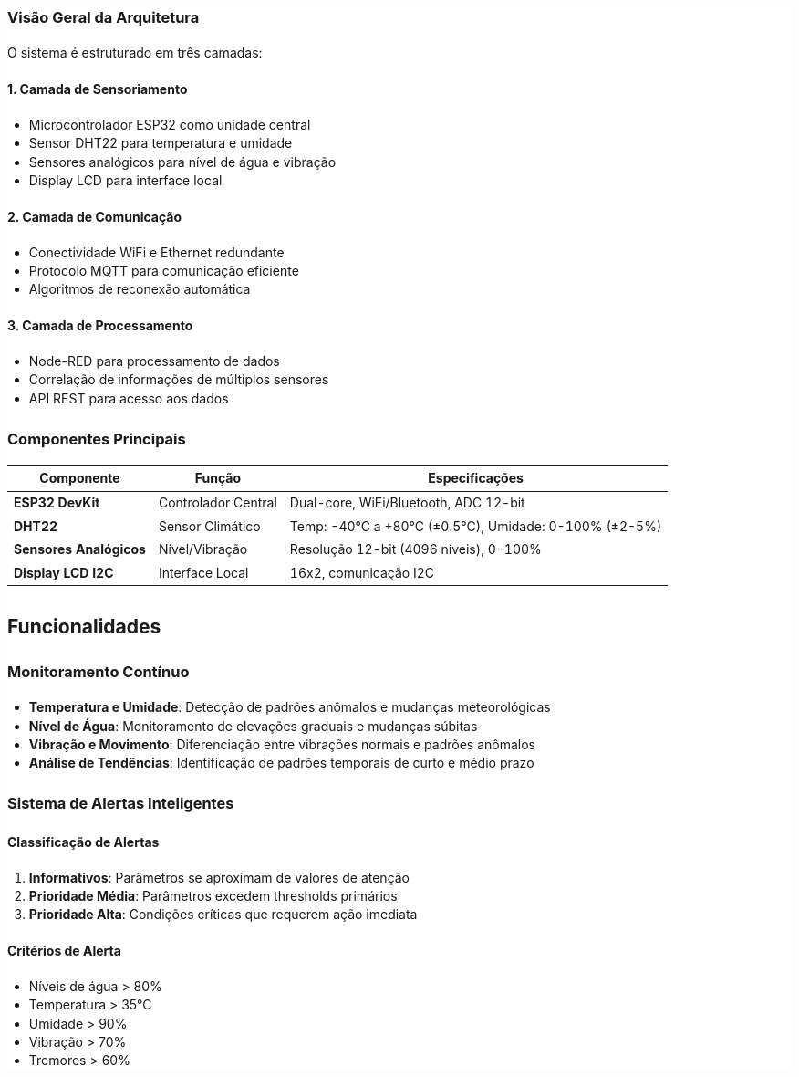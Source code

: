 ### Visão Geral da Arquitetura

O sistema é estruturado em três camadas:

#### 1. Camada de Sensoriamento
- Microcontrolador ESP32 como unidade central
- Sensor DHT22 para temperatura e umidade
- Sensores analógicos para nível de água e vibração
- Display LCD para interface local

#### 2. Camada de Comunicação
- Conectividade WiFi e Ethernet redundante
- Protocolo MQTT para comunicação eficiente
- Algoritmos de reconexão automática

#### 3. Camada de Processamento
- Node-RED para processamento de dados
- Correlação de informações de múltiplos sensores
- API REST para acesso aos dados

### Componentes Principais

| Componente | Função | Especificações |
|------------|--------|---------------|
| **ESP32 DevKit** | Controlador Central | Dual-core, WiFi/Bluetooth, ADC 12-bit |
| **DHT22** | Sensor Climático | Temp: -40°C a +80°C (±0.5°C), Umidade: 0-100% (±2-5%) |
| **Sensores Analógicos** | Nível/Vibração | Resolução 12-bit (4096 níveis), 0-100% |
| **Display LCD I2C** | Interface Local | 16x2, comunicação I2C |

##  Funcionalidades

### Monitoramento Contínuo

- **Temperatura e Umidade**: Detecção de padrões anômalos e mudanças meteorológicas
- **Nível de Água**: Monitoramento de elevações graduais e mudanças súbitas
- **Vibração e Movimento**: Diferenciação entre vibrações normais e padrões anômalos
- **Análise de Tendências**: Identificação de padrões temporais de curto e médio prazo

### Sistema de Alertas Inteligentes

#### Classificação de Alertas

1. **Informativos**: Parâmetros se aproximam de valores de atenção
2. **Prioridade Média**: Parâmetros excedem thresholds primários
3. **Prioridade Alta**: Condições críticas que requerem ação imediata

#### Critérios de Alerta

- Níveis de água > 80%
- Temperatura > 35°C
- Umidade > 90%
- Vibração > 70%
- Tremores > 60%
